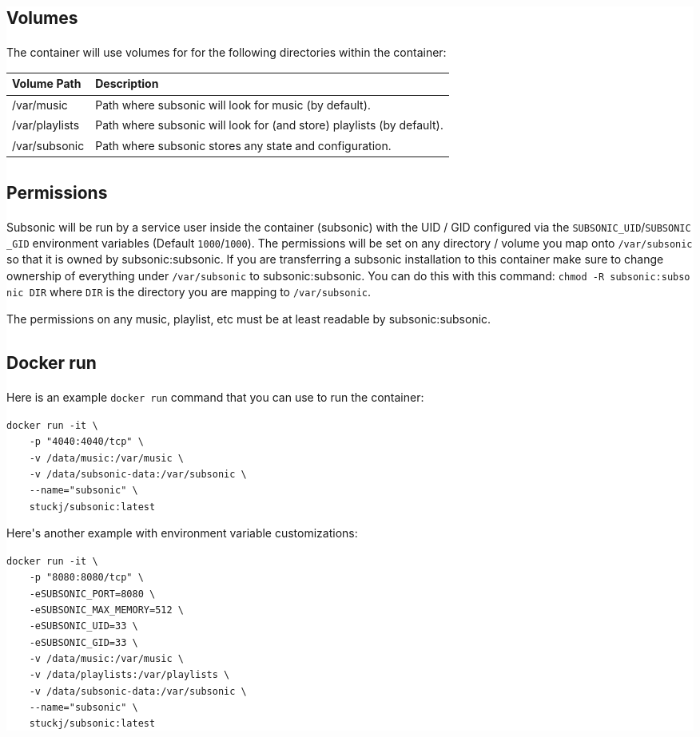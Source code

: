 ## Volumes

The container will use volumes for for the following directories within the container:

| Volume Path    | Description |
| :------------- | :---------- |
| /var/music     | Path where subsonic will look for music (by default).                 |
| /var/playlists | Path where subsonic will look for (and store) playlists (by default). |
| /var/subsonic  | Path where subsonic stores any state and configuration.               |

## Permissions

Subsonic will be run by a service user inside the container (subsonic) with the UID / GID configured via
the `SUBSONIC_UID`/`SUBSONIC_GID` environment variables (Default `1000`/`1000`). The permissions will be set
on any directory / volume you map onto `/var/subsonic` so that it is owned by subsonic:subsonic. If you
are transferring a subsonic installation to this container make sure to change ownership of everything
under `/var/subsonic` to subsonic:subsonic. You can do this with this command: `chmod -R subsonic:subsonic DIR`
where `DIR` is the directory you are mapping to `/var/subsonic`.

The permissions on any music, playlist, etc must be at least readable by subsonic:subsonic.

## Docker run

Here is an example `docker run` command that you can use to run the container:

```
docker run -it \
    -p "4040:4040/tcp" \
    -v /data/music:/var/music \
    -v /data/subsonic-data:/var/subsonic \
    --name="subsonic" \
    stuckj/subsonic:latest
```

Here's another example with environment variable customizations:

```
docker run -it \
    -p "8080:8080/tcp" \
    -eSUBSONIC_PORT=8080 \
    -eSUBSONIC_MAX_MEMORY=512 \
    -eSUBSONIC_UID=33 \
    -eSUBSONIC_GID=33 \
    -v /data/music:/var/music \
    -v /data/playlists:/var/playlists \
    -v /data/subsonic-data:/var/subsonic \
    --name="subsonic" \
    stuckj/subsonic:latest
```
